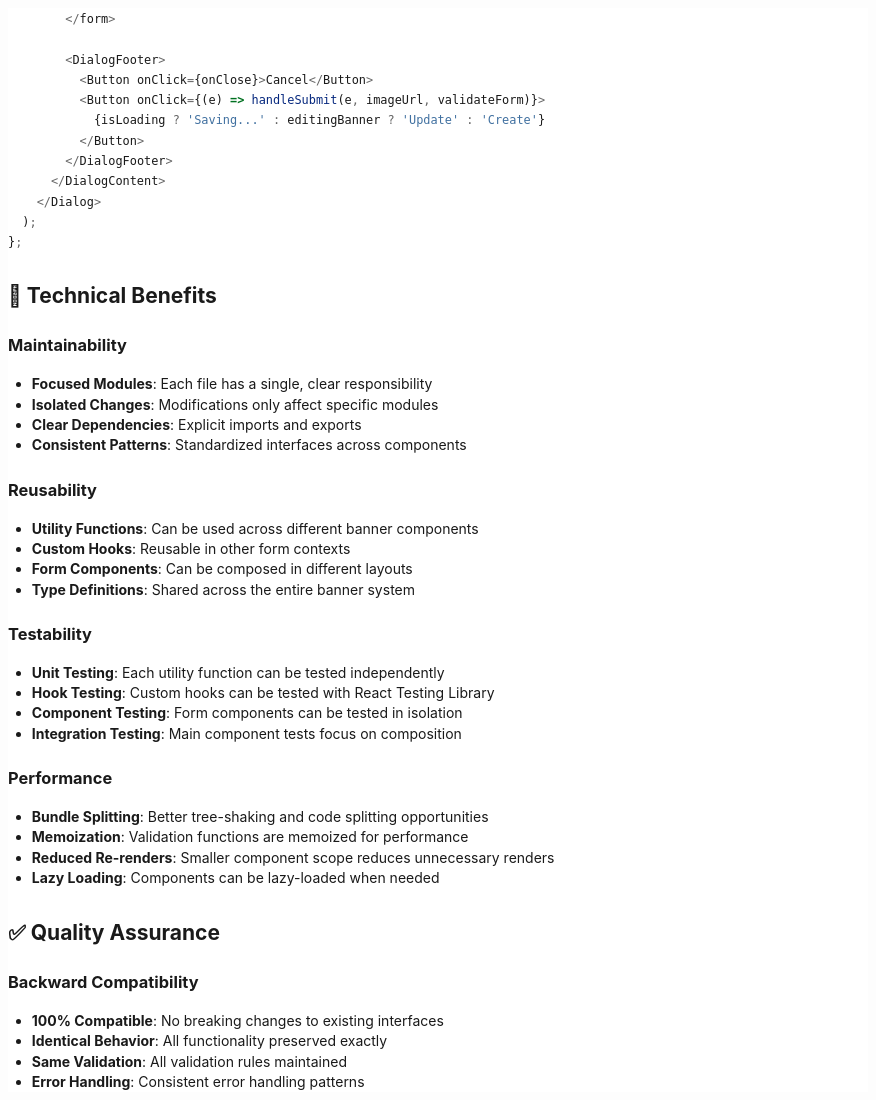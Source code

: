 ```typescript
        </form>

        <DialogFooter>
          <Button onClick={onClose}>Cancel</Button>
          <Button onClick={(e) => handleSubmit(e, imageUrl, validateForm)}>
            {isLoading ? 'Saving...' : editingBanner ? 'Update' : 'Create'}
          </Button>
        </DialogFooter>
      </DialogContent>
    </Dialog>
  );
};
```

## 🔧 Technical Benefits

### Maintainability
- **Focused Modules**: Each file has a single, clear responsibility
- **Isolated Changes**: Modifications only affect specific modules
- **Clear Dependencies**: Explicit imports and exports
- **Consistent Patterns**: Standardized interfaces across components

### Reusability
- **Utility Functions**: Can be used across different banner components
- **Custom Hooks**: Reusable in other form contexts
- **Form Components**: Can be composed in different layouts
- **Type Definitions**: Shared across the entire banner system

### Testability
- **Unit Testing**: Each utility function can be tested independently
- **Hook Testing**: Custom hooks can be tested with React Testing Library
- **Component Testing**: Form components can be tested in isolation
- **Integration Testing**: Main component tests focus on composition

### Performance
- **Bundle Splitting**: Better tree-shaking and code splitting opportunities
- **Memoization**: Validation functions are memoized for performance
- **Reduced Re-renders**: Smaller component scope reduces unnecessary renders
- **Lazy Loading**: Components can be lazy-loaded when needed

## ✅ Quality Assurance

### Backward Compatibility
- **100% Compatible**: No breaking changes to existing interfaces
- **Identical Behavior**: All functionality preserved exactly
- **Same Validation**: All validation rules maintained
- **Error Handling**: Consistent error handling patterns
